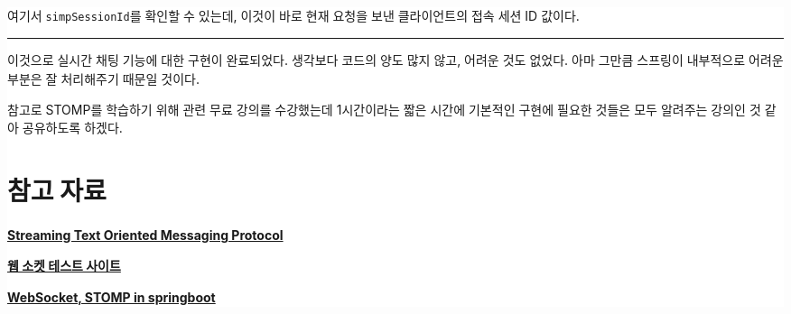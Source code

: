 여기서 `simpSessionId`를 확인할 수 있는데, 이것이 바로 현재 요청을 보낸 클라이언트의 접속 세션 ID 값이다.

---

이것으로 실시간 채팅 기능에 대한 구현이 완료되었다. 생각보다 코드의 양도 많지 않고, 어려운 것도 없었다. 아마 그만큼 스프링이 내부적으로 어려운 부분은 잘 처리해주기 때문일 것이다. 

참고로 STOMP를 학습하기 위해 관련 무료 강의를 수강했는데 1시간이라는 짧은 시간에 기본적인 구현에 필요한 것들은 모두 알려주는 강의인 것 같아 공유하도록 하겠다. 

# 참고 자료

[**Streaming Text Oriented Messaging Protocol**](https://en.wikipedia.org/wiki/Streaming_Text_Oriented_Messaging_Protocol)

[**웹 소켓 테스트 사이트**](https://jiangxy.github.io/websocket-debug-tool/)

[**WebSocket, STOMP in springboot**](https://www.inflearn.com/course/websocket-stomp-springboot/dashboard)